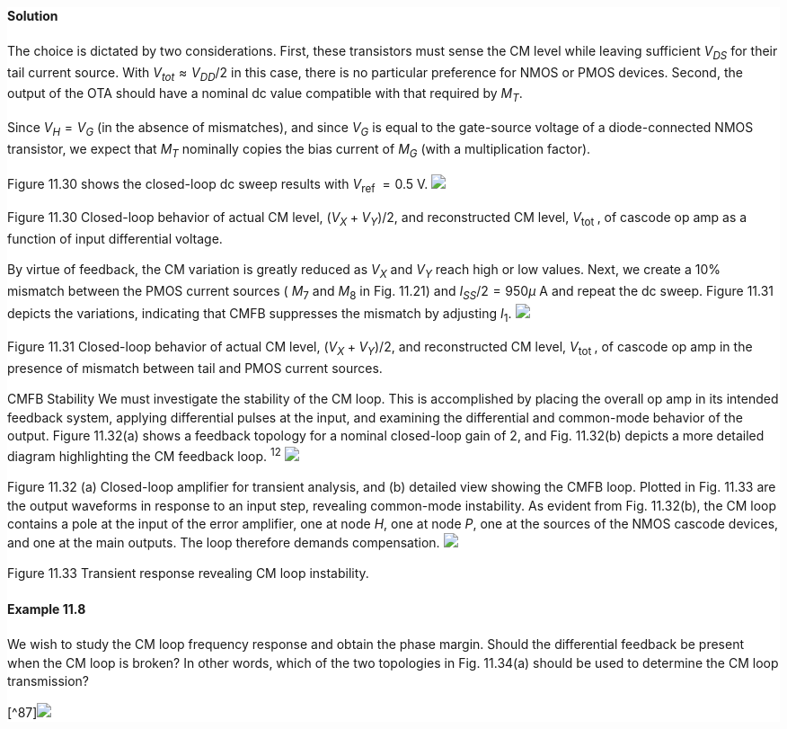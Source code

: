 #### Solution

The choice is dictated by two considerations. First, these transistors must sense the CM level while leaving sufficient $V_{D S}$ for their tail current source. With $V_{t o t} \approx V_{D D} / 2$ in this case, there is no particular preference for NMOS or PMOS devices. Second, the output of the OTA should have a nominal dc value compatible with that required by $M_{T}$.

Since $V_{H}=V_{G}$ (in the absence of mismatches), and since $V_{G}$ is equal to the gate-source voltage of a diode-connected NMOS transistor, we expect that $M_{T}$ nominally copies the bias current of $M_{G}$ (with a multiplication factor).

Figure 11.30 shows the closed-loop dc sweep results with $V_{\text {ref }}=0.5 \mathrm{~V}$.
![](https://cdn.mathpix.com/cropped/2024_10_28_134d5d788a0919ac264dg-482.jpg?height=642&width=936&top_left_y=595&top_left_x=692)

Figure 11.30 Closed-loop behavior of actual CM level, $\left(V_{X}+V_{Y}\right) / 2$, and reconstructed CM level, $V_{\text {tot }}$, of cascode op amp as a function of input differential voltage.

By virtue of feedback, the CM variation is greatly reduced as $V_{X}$ and $V_{Y}$ reach high or low values. Next, we create a $10 \%$ mismatch between the PMOS current sources ( $M_{7}$ and $M_{8}$ in Fig. 11.21) and $I_{S S} / 2=950 \mu \mathrm{~A}$ and repeat the dc sweep. Figure 11.31 depicts the variations, indicating that CMFB suppresses the mismatch by adjusting $I_{1}$.
![](https://cdn.mathpix.com/cropped/2024_10_28_134d5d788a0919ac264dg-482.jpg?height=659&width=940&top_left_y=1537&top_left_x=684)

Figure 11.31 Closed-loop behavior of actual CM level, $\left(V_{X}+V_{Y}\right) / 2$, and reconstructed CM level, $V_{\text {tot }}$, of cascode op amp in the presence of mismatch between tail and PMOS current sources.

CMFB Stability We must investigate the stability of the CM loop. This is accomplished by placing the overall op amp in its intended feedback system, applying differential pulses at the input, and examining
the differential and common-mode behavior of the output. Figure 11.32(a) shows a feedback topology for a nominal closed-loop gain of 2, and Fig. 11.32(b) depicts a more detailed diagram highlighting the CM feedback loop. ${ }^{12}$
![](https://cdn.mathpix.com/cropped/2024_10_28_134d5d788a0919ac264dg-483.jpg?height=578&width=1509&top_left_y=521&top_left_x=348)

Figure 11.32 (a) Closed-loop amplifier for transient analysis, and (b) detailed view showing the CMFB loop.
Plotted in Fig. 11.33 are the output waveforms in response to an input step, revealing common-mode instability. As evident from Fig. 11.32(b), the CM loop contains a pole at the input of the error amplifier, one at node $H$, one at node $P$, one at the sources of the NMOS cascode devices, and one at the main outputs. The loop therefore demands compensation.
![](https://cdn.mathpix.com/cropped/2024_10_28_134d5d788a0919ac264dg-483.jpg?height=647&width=940&top_left_y=1376&top_left_x=621)

Figure 11.33 Transient response revealing CM loop instability.

#### Example 11.8

We wish to study the CM loop frequency response and obtain the phase margin. Should the differential feedback be present when the CM loop is broken? In other words, which of the two topologies in Fig. 11.34(a) should be used to determine the CM loop transmission?

[^87]![](https://cdn.mathpix.com/cropped/2024_10_28_134d5d788a0919ac264dg-484.jpg?height=880&width=1449&top_left_y=364&top_left_x=424)
